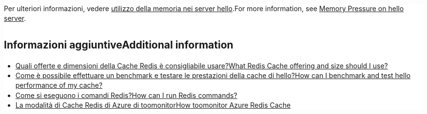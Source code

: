    <span data-ttu-id="8c0bb-327">Per ulteriori informazioni, vedere [utilizzo della memoria nei server hello](#memory-pressure-on-the-server).</span><span class="sxs-lookup"><span data-stu-id="8c0bb-327">For more information, see [Memory Pressure on hello server](#memory-pressure-on-the-server).</span></span>

## <a name="additional-information"></a><span data-ttu-id="8c0bb-328">Informazioni aggiuntive</span><span class="sxs-lookup"><span data-stu-id="8c0bb-328">Additional information</span></span>
* [<span data-ttu-id="8c0bb-329">Quali offerte e dimensioni della Cache Redis è consigliabile usare?</span><span class="sxs-lookup"><span data-stu-id="8c0bb-329">What Redis Cache offering and size should I use?</span></span>](cache-faq.md#what-redis-cache-offering-and-size-should-i-use)
* [<span data-ttu-id="8c0bb-330">Come è possibile effettuare un benchmark e testare le prestazioni della cache di hello?</span><span class="sxs-lookup"><span data-stu-id="8c0bb-330">How can I benchmark and test hello performance of my cache?</span></span>](cache-faq.md#how-can-i-benchmark-and-test-the-performance-of-my-cache)
* [<span data-ttu-id="8c0bb-331">Come si eseguono i comandi Redis?</span><span class="sxs-lookup"><span data-stu-id="8c0bb-331">How can I run Redis commands?</span></span>](cache-faq.md#how-can-i-run-redis-commands)
* [<span data-ttu-id="8c0bb-332">La modalità di Cache Redis di Azure di toomonitor</span><span class="sxs-lookup"><span data-stu-id="8c0bb-332">How toomonitor Azure Redis Cache</span></span>](cache-how-to-monitor.md)


